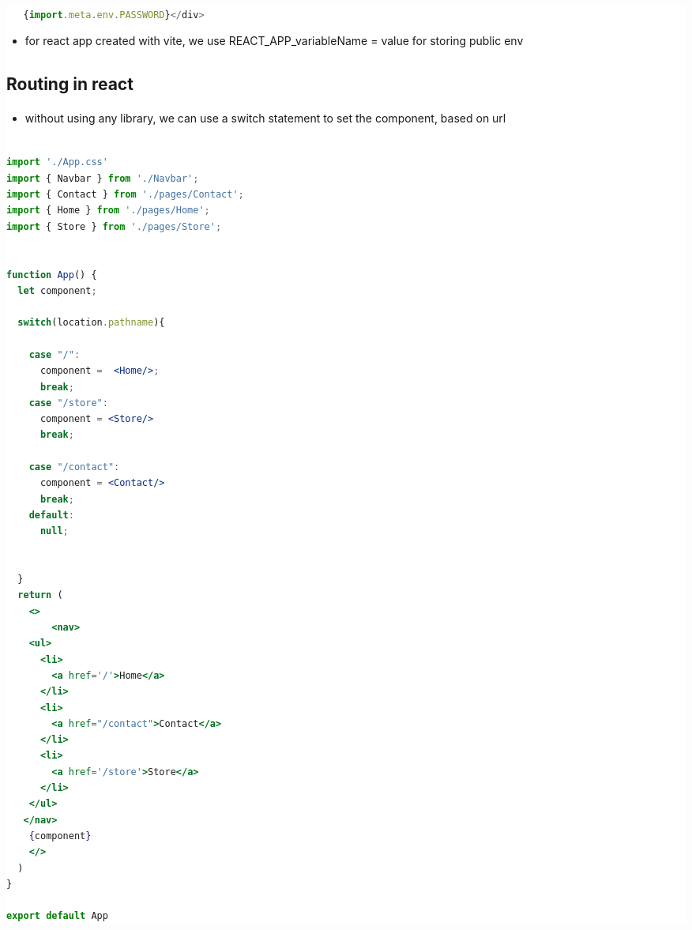 ```jsx
   {import.meta.env.PASSWORD}</div>
```

+ for react app created with vite, we use 
REACT_APP_variableName = value 
for storing public env


## Routing in react 

+ without using any library, we can use a switch statement to set the component, based on url 

```jsx

import './App.css'
import { Navbar } from './Navbar';
import { Contact } from './pages/Contact';
import { Home } from './pages/Home';
import { Store } from './pages/Store';


function App() {
  let component;

  switch(location.pathname){

    case "/":
      component =  <Home/>;
      break;
    case "/store":
      component = <Store/>
      break;

    case "/contact":
      component = <Contact/>  
      break;
    default:
      null;
      

  }
  return (
    <>
        <nav>
    <ul>
      <li>
        <a href='/'>Home</a>
      </li>
      <li>
        <a href="/contact">Contact</a>
      </li>
      <li>
        <a href='/store'>Store</a>
      </li>
    </ul>
   </nav>
    {component}
    </>
  )
}

export default App

```

